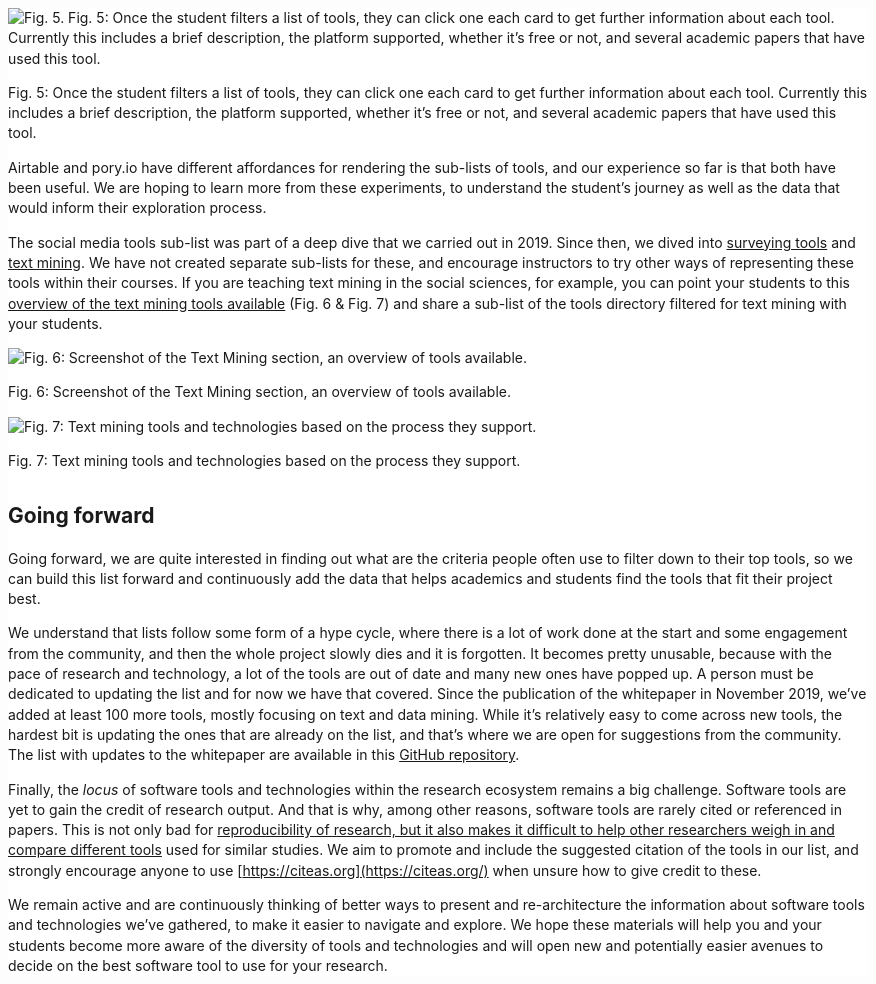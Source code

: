 ![Fig. 5. Fig. 5: Once the student filters a list of tools, they can click one each card to get further information about each tool. Currently this includes a brief description, the platform supported, whether it’s free or not, and several academic papers that have used this tool.](https://forrt.org/educators-corner/003-developing-tools/fig5.png "Fig. 5: Once the student filters a list of tools, they can click one each card to get further information about each tool. Currently this includes a brief description, the platform supported, whether it’s free or not, and several academic papers that have used this tool.")

Fig. 5: Once the student filters a list of tools, they can click one each card to get further information about each tool. Currently this includes a brief description, the platform supported, whether it’s free or not, and several academic papers that have used this tool.

Airtable and pory.io have different affordances for rendering the sub-lists of tools, and our experience so far is that both have been useful. We are hoping to learn more from these experiments, to understand the student’s journey as well as the data that would inform their exploration process.

The social media tools sub-list was part of a deep dive that we carried out in 2019. Since then, we dived into [surveying tools](https://sagepublishing.github.io/sage_tools_social_science/2019/11/11/surveying-tools.html) and [text mining](https://sagepublishing.github.io/sage_tools_social_science/2020/01/20/text-mining.html). We have not created separate sub-lists for these, and encourage instructors to try other ways of representing these tools within their courses. If you are teaching text mining in the social sciences, for example, you can point your students to this [overview of the text mining tools available](https://sagepublishing.github.io/sage_tools_social_science/2020/01/20/text-mining.html) (Fig. 6 & Fig. 7) and share a sub-list of the tools directory filtered for text mining with your students.

![Fig. 6: Screenshot of the Text Mining section, an overview of tools available.](https://forrt.org/educators-corner/003-developing-tools/fig6.png "Fig. 6: Screenshot of the Text Mining section, an overview of tools available.")

Fig. 6: Screenshot of the Text Mining section, an overview of tools available.

![Fig. 7: Text mining tools and technologies based on the process they support.](https://forrt.org/educators-corner/003-developing-tools/fig7.png "Fig. 7: Text mining tools and technologies based on the process they support.")

Fig. 7: Text mining tools and technologies based on the process they support.

## Going forward

Going forward, we are quite interested in finding out what are the criteria people often use to filter down to their top tools, so we can build this list forward and continuously add the data that helps academics and students find the tools that fit their project best.

We understand that lists follow some form of a hype cycle, where there is a lot of work done at the start and some engagement from the community, and then the whole project slowly dies and it is forgotten. It becomes pretty unusable, because with the pace of research and technology, a lot of the tools are out of date and many new ones have popped up. A person must be dedicated to updating the list and for now we have that covered. Since the publication of the whitepaper in November 2019, we’ve added at least 100 more tools, mostly focusing on text and data mining. While it’s relatively easy to come across new tools, the hardest bit is updating the ones that are already on the list, and that’s where we are open for suggestions from the community. The list with updates to the whitepaper are available in this [GitHub repository](https://sagepublishing.github.io/sage_tools_social_science/).

Finally, the _locus_ of software tools and technologies within the research ecosystem remains a big challenge. Software tools are yet to gain the credit of research output. And that is why, among other reasons, software tools are rarely cited or referenced in papers. This is not only bad for [reproducibility of research, but it also makes it difficult to help other researchers weigh in and compare different tools](https://www.slideshare.net/danielskatz/citation-and-reproducibility-in-software) used for similar studies. We aim to promote and include the suggested citation of the tools in our list, and strongly encourage anyone to use [https://citeas.org](https://citeas.org/) when unsure how to give credit to these.

We remain active and are continuously thinking of better ways to present and re-architecture the information about software tools and technologies we’ve gathered, to make it easier to navigate and explore. We hope these materials will help you and your students become more aware of the diversity of tools and technologies and will open new and potentially easier avenues to decide on the best software tool to use for your research.